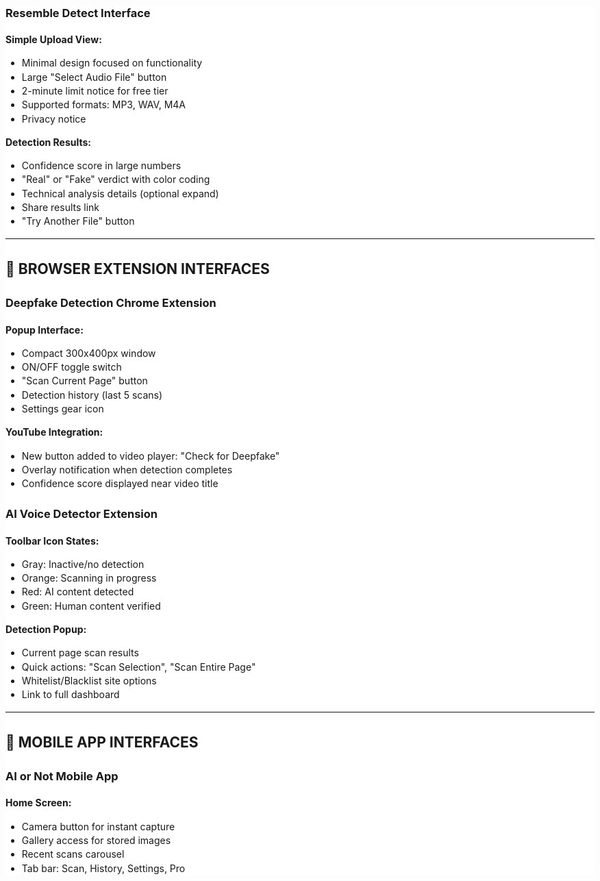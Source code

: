 ### Resemble Detect Interface
**Simple Upload View:**
- Minimal design focused on functionality
- Large "Select Audio File" button
- 2-minute limit notice for free tier
- Supported formats: MP3, WAV, M4A
- Privacy notice

**Detection Results:**
- Confidence score in large numbers
- "Real" or "Fake" verdict with color coding
- Technical analysis details (optional expand)
- Share results link
- "Try Another File" button

---

## 🔌 BROWSER EXTENSION INTERFACES

### Deepfake Detection Chrome Extension
**Popup Interface:**
- Compact 300x400px window
- ON/OFF toggle switch
- "Scan Current Page" button
- Detection history (last 5 scans)
- Settings gear icon

**YouTube Integration:**
- New button added to video player: "Check for Deepfake"
- Overlay notification when detection completes
- Confidence score displayed near video title

### AI Voice Detector Extension
**Toolbar Icon States:**
- Gray: Inactive/no detection
- Orange: Scanning in progress
- Red: AI content detected
- Green: Human content verified

**Detection Popup:**
- Current page scan results
- Quick actions: "Scan Selection", "Scan Entire Page"
- Whitelist/Blacklist site options
- Link to full dashboard

---

## 📱 MOBILE APP INTERFACES

### AI or Not Mobile App
**Home Screen:**
- Camera button for instant capture
- Gallery access for stored images
- Recent scans carousel
- Tab bar: Scan, History, Settings, Pro
